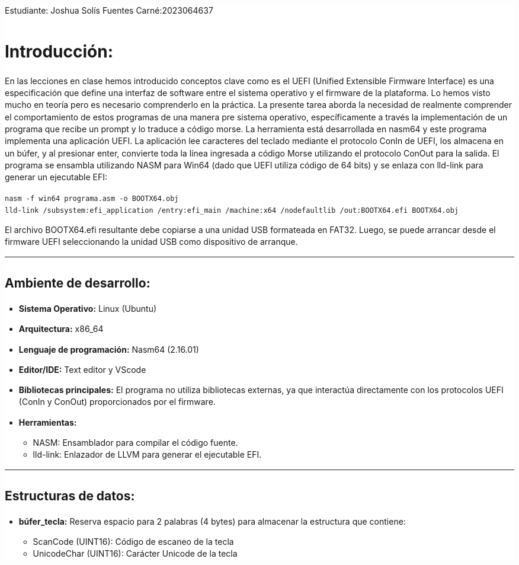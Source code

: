 Estudiante: Joshua Solís Fuentes 
Carné:2023064637
# Introducción:
En las lecciones en clase hemos introducido conceptos clave como es el UEFI (Unified Extensible Firmware Interface) es una especificación que define una interfaz de software entre el sistema operativo y el firmware de la plataforma. Lo hemos visto mucho en teoría pero es necesario comprenderlo en la práctica.
La presente tarea aborda la necesidad de realmente comprender el comportamiento de estos programas de una manera pre sistema operativo, específicamente a través la implementación de un programa que recibe un prompt y lo traduce a código morse.
La herramienta está desarrollada en nasm64 y este programa implementa una aplicación UEFI. La aplicación lee caracteres del teclado mediante el protocolo ConIn de UEFI, los almacena en un búfer, y al presionar enter, convierte toda la línea ingresada a código Morse utilizando el protocolo ConOut para la salida. El programa se ensambla utilizando NASM para Win64 (dado que UEFI utiliza código de 64 bits) y se enlaza con lld-link para generar un ejecutable EFI:

```
nasm -f win64 programa.asm -o BOOTX64.obj
lld-link /subsystem:efi_application /entry:efi_main /machine:x64 /nodefaultlib /out:BOOTX64.efi BOOTX64.obj
````

El archivo BOOTX64.efi resultante debe copiarse a una unidad USB formateada en FAT32. Luego, se puede arrancar desde el firmware UEFI seleccionando la unidad USB como dispositivo de arranque.

---

## Ambiente de desarrollo:

* **Sistema Operativo:** Linux (Ubuntu)

* **Arquitectura:** x86\_64

* **Lenguaje de programación:** Nasm64 (2.16.01)

* **Editor/IDE:** Text editor y VScode

* **Bibliotecas principales:**
  El programa no utiliza bibliotecas externas, ya que interactúa directamente con los protocolos UEFI (ConIn y ConOut) proporcionados por el firmware.

* **Herramientas:**

  * NASM: Ensamblador para compilar el código fuente.
  * lld-link: Enlazador de LLVM para generar el ejecutable EFI.

---

## Estructuras de datos:

* **búfer\_tecla:** Reserva espacio para 2 palabras (4 bytes) para almacenar la estructura que contiene:

  * ScanCode (UINT16): Código de escaneo de la tecla
  * UnicodeChar (UINT16): Carácter Unicode de la tecla
